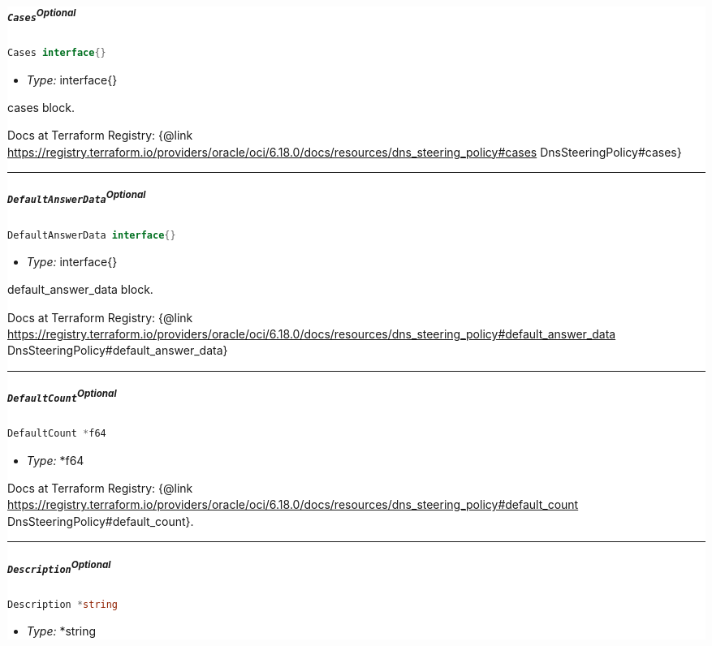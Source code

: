 ##### `Cases`<sup>Optional</sup> <a name="Cases" id="rhizo-co-terraform-provider-oci.dnsSteeringPolicy.DnsSteeringPolicyRules.property.cases"></a>

```go
Cases interface{}
```

- *Type:* interface{}

cases block.

Docs at Terraform Registry: {@link https://registry.terraform.io/providers/oracle/oci/6.18.0/docs/resources/dns_steering_policy#cases DnsSteeringPolicy#cases}

---

##### `DefaultAnswerData`<sup>Optional</sup> <a name="DefaultAnswerData" id="rhizo-co-terraform-provider-oci.dnsSteeringPolicy.DnsSteeringPolicyRules.property.defaultAnswerData"></a>

```go
DefaultAnswerData interface{}
```

- *Type:* interface{}

default_answer_data block.

Docs at Terraform Registry: {@link https://registry.terraform.io/providers/oracle/oci/6.18.0/docs/resources/dns_steering_policy#default_answer_data DnsSteeringPolicy#default_answer_data}

---

##### `DefaultCount`<sup>Optional</sup> <a name="DefaultCount" id="rhizo-co-terraform-provider-oci.dnsSteeringPolicy.DnsSteeringPolicyRules.property.defaultCount"></a>

```go
DefaultCount *f64
```

- *Type:* *f64

Docs at Terraform Registry: {@link https://registry.terraform.io/providers/oracle/oci/6.18.0/docs/resources/dns_steering_policy#default_count DnsSteeringPolicy#default_count}.

---

##### `Description`<sup>Optional</sup> <a name="Description" id="rhizo-co-terraform-provider-oci.dnsSteeringPolicy.DnsSteeringPolicyRules.property.description"></a>

```go
Description *string
```

- *Type:* *string
